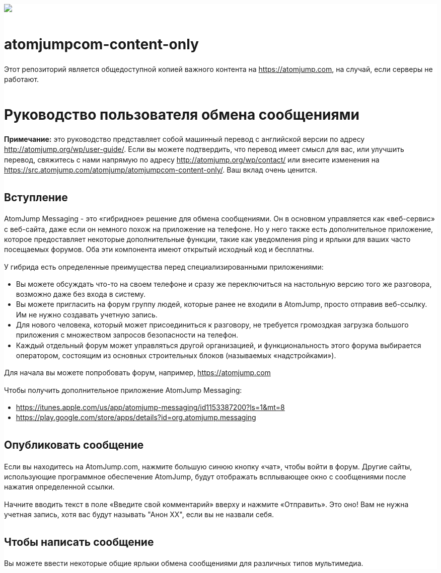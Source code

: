 <img src="https://atomjump.com/images/logo80.png">

# atomjumpcom-content-only
Этот репозиторий является общедоступной копией важного контента на https://atomjump.com,
на случай, если серверы не работают.





# Руководство пользователя обмена сообщениями

__Примечание:__ это руководство представляет собой машинный перевод с английской версии по адресу http://atomjump.org/wp/user-guide/. Если вы можете подтвердить, что перевод имеет смысл для вас, или улучшить перевод, свяжитесь с нами напрямую по адресу http://atomjump.org/wp/contact/ или внесите изменения на https://src.atomjump.com/atomjump/atomjumpcom-content-only/. Ваш вклад очень ценится.


## Вступление
AtomJump Messaging - это «гибридное» решение для обмена сообщениями. Он в основном управляется как «веб-сервис» с веб-сайта, даже если он немного похож на приложение на телефоне. Но у него также есть дополнительное приложение, которое предоставляет некоторые дополнительные функции, такие как уведомления ping и ярлыки для ваших часто посещаемых форумов. Оба эти компонента имеют открытый исходный код и бесплатны.

У гибрида есть определенные преимущества перед специализированными приложениями:

* Вы можете обсуждать что-то на своем телефоне и сразу же переключиться на настольную версию того же разговора, возможно даже без входа в систему.
* Вы можете пригласить на форум группу людей, которые ранее не входили в AtomJump, просто отправив веб-ссылку. Им не нужно создавать учетную запись.
* Для нового человека, который может присоединиться к разговору, не требуется громоздкая загрузка большого приложения с множеством запросов безопасности на телефон.
* Каждый отдельный форум может управляться другой организацией, и функциональность этого форума выбирается оператором, состоящим из основных строительных блоков (называемых «надстройками»).

Для начала вы можете попробовать форум, например, https://atomjump.com

Чтобы получить дополнительное приложение AtomJump Messaging:

* https://itunes.apple.com/us/app/atomjump-messaging/id1153387200?ls=1&mt=8
* https://play.google.com/store/apps/details?id=org.atomjump.messaging

## Опубликовать сообщение
Если вы находитесь на AtomJump.com, нажмите большую синюю кнопку «чат», чтобы войти в форум. Другие сайты, использующие программное обеспечение AtomJump, будут отображать всплывающее окно с сообщениями после нажатия определенной ссылки.

Начните вводить текст в поле «Введите свой комментарий» вверху и нажмите «Отправить». Это оно! Вам не нужна учетная запись, хотя вас будут называть "Анон XX", если вы не назвали себя.


## Чтобы написать сообщение
Вы можете ввести некоторые общие ярлыки обмена сообщениями для различных типов мультимедиа.
